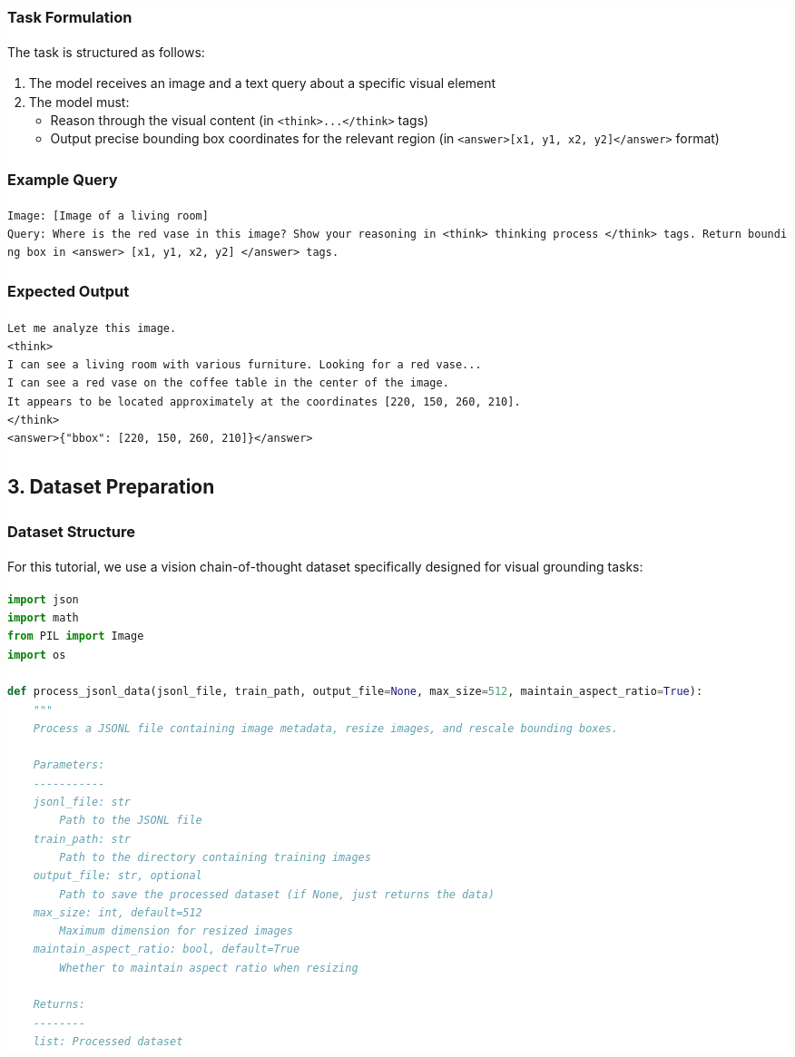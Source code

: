 ### Task Formulation

The task is structured as follows:

1. The model receives an image and a text query about a specific visual element
2. The model must:
    - Reason through the visual content (in `<think>...</think>` tags)
    - Output precise bounding box coordinates for the relevant region (in `<answer>[x1, y1, x2, y2]</answer>` format)

### Example Query

```
Image: [Image of a living room]
Query: Where is the red vase in this image? Show your reasoning in <think> thinking process </think> tags. Return bounding box in <answer> [x1, y1, x2, y2] </answer> tags.
```

### Expected Output

```
Let me analyze this image.
<think>
I can see a living room with various furniture. Looking for a red vase...
I can see a red vase on the coffee table in the center of the image.
It appears to be located approximately at the coordinates [220, 150, 260, 210].
</think>
<answer>{"bbox": [220, 150, 260, 210]}</answer>

```

## 3. Dataset Preparation

### Dataset Structure

For this tutorial, we use a vision chain-of-thought dataset specifically designed for visual grounding tasks:

```python
import json
import math
from PIL import Image
import os

def process_jsonl_data(jsonl_file, train_path, output_file=None, max_size=512, maintain_aspect_ratio=True):
    """
    Process a JSONL file containing image metadata, resize images, and rescale bounding boxes.
    
    Parameters:
    -----------
    jsonl_file: str
        Path to the JSONL file
    train_path: str
        Path to the directory containing training images
    output_file: str, optional
        Path to save the processed dataset (if None, just returns the data)
    max_size: int, default=512
        Maximum dimension for resized images
    maintain_aspect_ratio: bool, default=True
        Whether to maintain aspect ratio when resizing
        
    Returns:
    --------
    list: Processed dataset
```